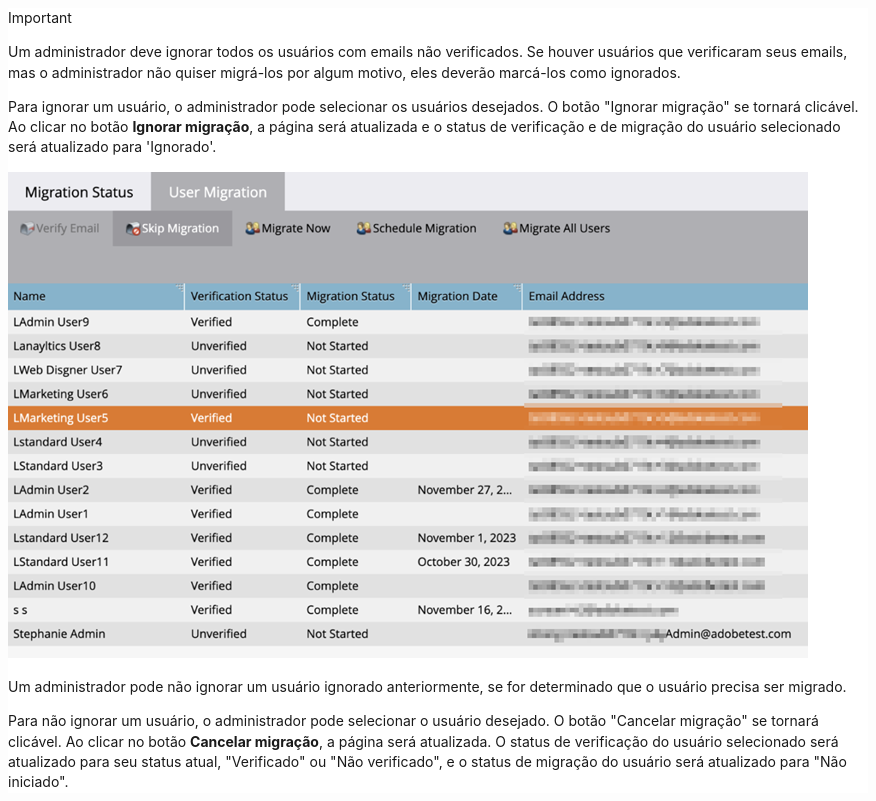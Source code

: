 >[!IMPORTANT]
>
>Um administrador deve ignorar todos os usuários com emails não verificados. Se houver usuários que verificaram seus emails, mas o administrador não quiser migrá-los por algum motivo, eles deverão marcá-los como ignorados.

Para ignorar um usuário, o administrador pode selecionar os usuários desejados. O botão &quot;Ignorar migração&quot; se tornará clicável. Ao clicar no botão **Ignorar migração**, a página será atualizada e o status de verificação e de migração do usuário selecionado será atualizado para &#39;Ignorado&#39;.

![](assets/migrating-to-adobe-identity-16.png)

Um administrador pode não ignorar um usuário ignorado anteriormente, se for determinado que o usuário precisa ser migrado.

Para não ignorar um usuário, o administrador pode selecionar o usuário desejado. O botão &quot;Cancelar migração&quot; se tornará clicável. Ao clicar no botão **Cancelar migração**, a página será atualizada.  O status de verificação do usuário selecionado será atualizado para seu status atual, &quot;Verificado&quot; ou &quot;Não verificado&quot;, e o status de migração do usuário será atualizado para &quot;Não iniciado&quot;.
